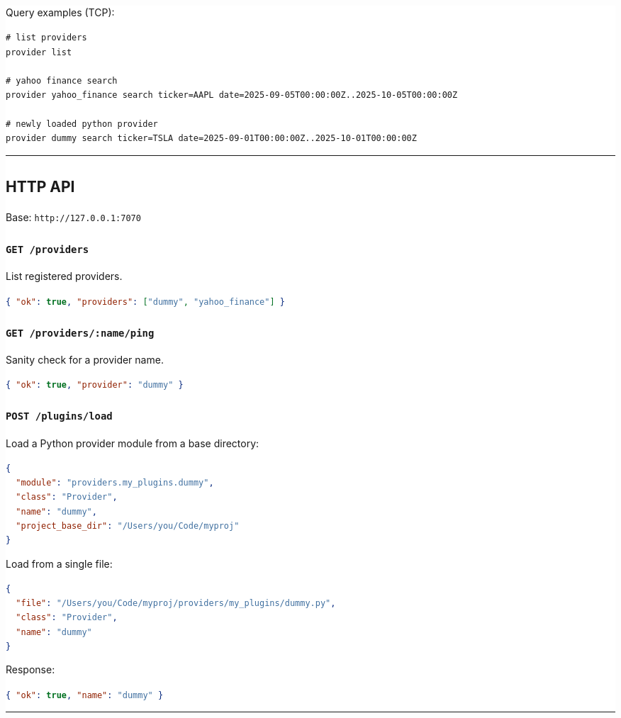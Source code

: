Query examples (TCP):
```
# list providers
provider list

# yahoo finance search
provider yahoo_finance search ticker=AAPL date=2025-09-05T00:00:00Z..2025-10-05T00:00:00Z

# newly loaded python provider
provider dummy search ticker=TSLA date=2025-09-01T00:00:00Z..2025-10-01T00:00:00Z
```

---

## HTTP API

Base: `http://127.0.0.1:7070`

### `GET /providers`
List registered providers.
```json
{ "ok": true, "providers": ["dummy", "yahoo_finance"] }
```

### `GET /providers/:name/ping`
Sanity check for a provider name.
```json
{ "ok": true, "provider": "dummy" }
```

### `POST /plugins/load`
Load a Python provider module from a base directory:
```json
{
  "module": "providers.my_plugins.dummy",
  "class": "Provider",
  "name": "dummy",
  "project_base_dir": "/Users/you/Code/myproj"
}
```

Load from a single file:
```json
{
  "file": "/Users/you/Code/myproj/providers/my_plugins/dummy.py",
  "class": "Provider",
  "name": "dummy"
}
```

Response:
```json
{ "ok": true, "name": "dummy" }
```

---